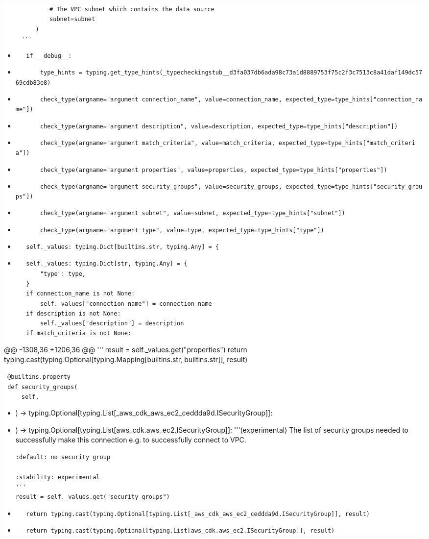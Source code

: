                  # The VPC subnet which contains the data source
                 subnet=subnet
             )
         '''
-        if __debug__:
-            type_hints = typing.get_type_hints(_typecheckingstub__d3fa037db6ada98c73a1d8889753f75c2f3c7513c8a41daf149dc5769cdb83e8)
-            check_type(argname="argument connection_name", value=connection_name, expected_type=type_hints["connection_name"])
-            check_type(argname="argument description", value=description, expected_type=type_hints["description"])
-            check_type(argname="argument match_criteria", value=match_criteria, expected_type=type_hints["match_criteria"])
-            check_type(argname="argument properties", value=properties, expected_type=type_hints["properties"])
-            check_type(argname="argument security_groups", value=security_groups, expected_type=type_hints["security_groups"])
-            check_type(argname="argument subnet", value=subnet, expected_type=type_hints["subnet"])
-            check_type(argname="argument type", value=type, expected_type=type_hints["type"])
-        self._values: typing.Dict[builtins.str, typing.Any] = {
+        self._values: typing.Dict[str, typing.Any] = {
             "type": type,
         }
         if connection_name is not None:
             self._values["connection_name"] = connection_name
         if description is not None:
             self._values["description"] = description
         if match_criteria is not None:
@@ -1308,36 +1206,36 @@
         '''
         result = self._values.get("properties")
         return typing.cast(typing.Optional[typing.Mapping[builtins.str, builtins.str]], result)
 
     @builtins.property
     def security_groups(
         self,
-    ) -> typing.Optional[typing.List[_aws_cdk_aws_ec2_ceddda9d.ISecurityGroup]]:
+    ) -> typing.Optional[typing.List[aws_cdk.aws_ec2.ISecurityGroup]]:
         '''(experimental) The list of security groups needed to successfully make this connection e.g. to successfully connect to VPC.
 
         :default: no security group
 
         :stability: experimental
         '''
         result = self._values.get("security_groups")
-        return typing.cast(typing.Optional[typing.List[_aws_cdk_aws_ec2_ceddda9d.ISecurityGroup]], result)
+        return typing.cast(typing.Optional[typing.List[aws_cdk.aws_ec2.ISecurityGroup]], result)
 